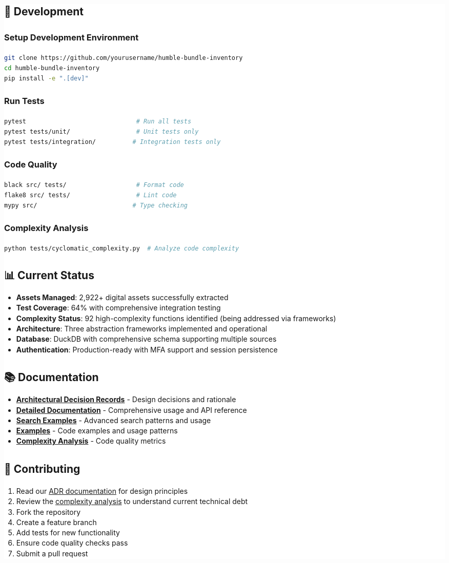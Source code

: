 ## 🔧 Development

### Setup Development Environment
```bash
git clone https://github.com/yourusername/humble-bundle-inventory
cd humble-bundle-inventory
pip install -e ".[dev]"
```

### Run Tests
```bash
pytest                              # Run all tests
pytest tests/unit/                  # Unit tests only
pytest tests/integration/          # Integration tests only
```

### Code Quality
```bash
black src/ tests/                   # Format code
flake8 src/ tests/                  # Lint code  
mypy src/                          # Type checking
```

### Complexity Analysis
```bash
python tests/cyclomatic_complexity.py  # Analyze code complexity
```

## 📊 Current Status

- **Assets Managed**: 2,922+ digital assets successfully extracted
- **Test Coverage**: 64% with comprehensive integration testing
- **Complexity Status**: 92 high-complexity functions identified (being addressed via frameworks)
- **Architecture**: Three abstraction frameworks implemented and operational
- **Database**: DuckDB with comprehensive schema supporting multiple sources
- **Authentication**: Production-ready with MFA support and session persistence

## 📚 Documentation

- **[Architectural Decision Records](docs/adr/)** - Design decisions and rationale
- **[Detailed Documentation](docs/README.md)** - Comprehensive usage and API reference
- **[Search Examples](docs/search_examples.md)** - Advanced search patterns and usage
- **[Examples](examples/)** - Code examples and usage patterns
- **[Complexity Analysis](docs/CYCLOMATIC_COMPLEXITY_ANALYSIS.md)** - Code quality metrics

## 🤝 Contributing

1. Read our [ADR documentation](docs/adr/) for design principles
2. Review the [complexity analysis](docs/CYCLOMATIC_COMPLEXITY_ANALYSIS.md) to understand current technical debt
3. Fork the repository
4. Create a feature branch
5. Add tests for new functionality
6. Ensure code quality checks pass
7. Submit a pull request
